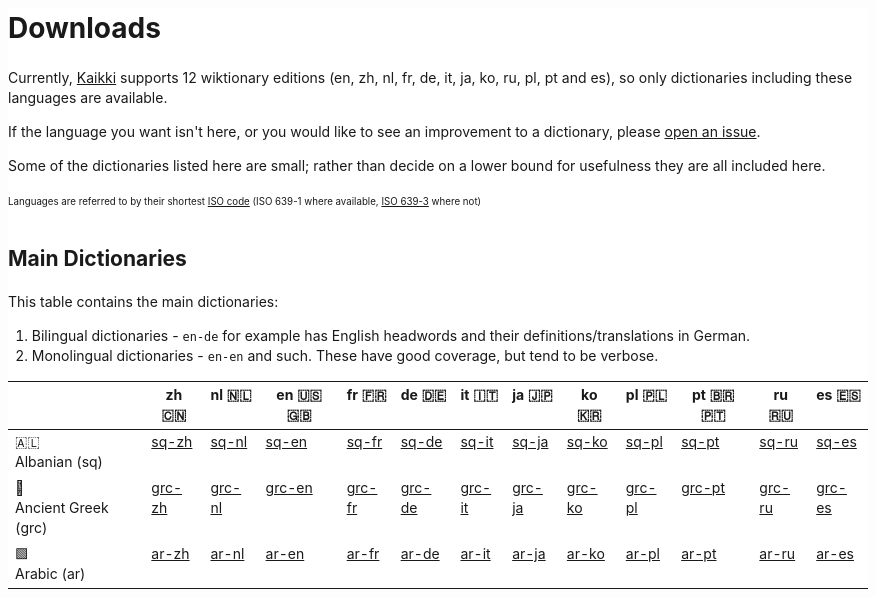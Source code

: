 # Downloads

Currently, [Kaikki](https://kaikki.org/dictionary/rawdata.html) supports 12 wiktionary editions (en, zh, nl, fr, de, it, ja, ko, ru, pl, pt and es), so only dictionaries including these languages are available.

If the language you want isn't here, or you would like to see an improvement to a dictionary, please [open an issue](https://github.com/yomidevs/kaikki-to-yomitan/issues/new).

Some of the dictionaries listed here are small; rather than decide on a lower bound for usefulness they are all included here. 

<sub><sup> Languages are referred to by their shortest [ISO code](https://en.wikipedia.org/wiki/List_of_ISO_639_language_codes) (ISO 639-1 where available, [ISO 639-3](https://en.wikipedia.org/wiki/List_of_ISO_639-3_codes) where not)</sup></sub>

## Main Dictionaries
This table contains the main dictionaries:

1. Bilingual dictionaries - `en-de` for example has English headwords and their definitions/translations in German.
2. Monolingual dictionaries - `en-en` and such. These have good coverage, but tend to be verbose.

| | zh 🇨🇳 | nl 🇳🇱 | en 🇺🇸🇬🇧 | fr 🇫🇷 | de 🇩🇪 | it 🇮🇹 | ja 🇯🇵 | ko 🇰🇷 | pl 🇵🇱 | pt 🇧🇷🇵🇹 | ru 🇷🇺 | es 🇪🇸 |
|---|---|---|---|---|---|---|---|---|---|---|---|---|
| 🇦🇱 </br> Albanian (sq) |  [sq-zh](https://github.com/yomidevs/kaikki-to-yomitan/releases/latest/download/kty-sq-zh.zip) </br> |  [sq-nl](https://github.com/yomidevs/kaikki-to-yomitan/releases/latest/download/kty-sq-nl.zip) </br> |  [sq-en](https://github.com/yomidevs/kaikki-to-yomitan/releases/latest/download/kty-sq-en.zip) </br> |  [sq-fr](https://github.com/yomidevs/kaikki-to-yomitan/releases/latest/download/kty-sq-fr.zip) </br> |  [sq-de](https://github.com/yomidevs/kaikki-to-yomitan/releases/latest/download/kty-sq-de.zip) </br> |  [sq-it](https://github.com/yomidevs/kaikki-to-yomitan/releases/latest/download/kty-sq-it.zip) </br> |  [sq-ja](https://github.com/yomidevs/kaikki-to-yomitan/releases/latest/download/kty-sq-ja.zip) </br> |  [sq-ko](https://github.com/yomidevs/kaikki-to-yomitan/releases/latest/download/kty-sq-ko.zip) </br> |  [sq-pl](https://github.com/yomidevs/kaikki-to-yomitan/releases/latest/download/kty-sq-pl.zip) </br> |  [sq-pt](https://github.com/yomidevs/kaikki-to-yomitan/releases/latest/download/kty-sq-pt.zip) </br> |  [sq-ru](https://github.com/yomidevs/kaikki-to-yomitan/releases/latest/download/kty-sq-ru.zip) </br> |  [sq-es](https://github.com/yomidevs/kaikki-to-yomitan/releases/latest/download/kty-sq-es.zip) </br>
| 🏺 </br> Ancient Greek (grc) |  [grc-zh](https://github.com/yomidevs/kaikki-to-yomitan/releases/latest/download/kty-grc-zh.zip) </br> |  [grc-nl](https://github.com/yomidevs/kaikki-to-yomitan/releases/latest/download/kty-grc-nl.zip) </br> |  [grc-en](https://github.com/yomidevs/kaikki-to-yomitan/releases/latest/download/kty-grc-en.zip) </br> |  [grc-fr](https://github.com/yomidevs/kaikki-to-yomitan/releases/latest/download/kty-grc-fr.zip) </br> |  [grc-de](https://github.com/yomidevs/kaikki-to-yomitan/releases/latest/download/kty-grc-de.zip) </br> |  [grc-it](https://github.com/yomidevs/kaikki-to-yomitan/releases/latest/download/kty-grc-it.zip) </br> |  [grc-ja](https://github.com/yomidevs/kaikki-to-yomitan/releases/latest/download/kty-grc-ja.zip) </br> |  [grc-ko](https://github.com/yomidevs/kaikki-to-yomitan/releases/latest/download/kty-grc-ko.zip) </br> |  [grc-pl](https://github.com/yomidevs/kaikki-to-yomitan/releases/latest/download/kty-grc-pl.zip) </br> |  [grc-pt](https://github.com/yomidevs/kaikki-to-yomitan/releases/latest/download/kty-grc-pt.zip) </br> |  [grc-ru](https://github.com/yomidevs/kaikki-to-yomitan/releases/latest/download/kty-grc-ru.zip) </br> |  [grc-es](https://github.com/yomidevs/kaikki-to-yomitan/releases/latest/download/kty-grc-es.zip) </br>
| 🟩 </br> Arabic (ar) |  [ar-zh](https://github.com/yomidevs/kaikki-to-yomitan/releases/latest/download/kty-ar-zh.zip) </br> |  [ar-nl](https://github.com/yomidevs/kaikki-to-yomitan/releases/latest/download/kty-ar-nl.zip) </br> |  [ar-en](https://github.com/yomidevs/kaikki-to-yomitan/releases/latest/download/kty-ar-en.zip) </br> |  [ar-fr](https://github.com/yomidevs/kaikki-to-yomitan/releases/latest/download/kty-ar-fr.zip) </br> |  [ar-de](https://github.com/yomidevs/kaikki-to-yomitan/releases/latest/download/kty-ar-de.zip) </br> |  [ar-it](https://github.com/yomidevs/kaikki-to-yomitan/releases/latest/download/kty-ar-it.zip) </br> |  [ar-ja](https://github.com/yomidevs/kaikki-to-yomitan/releases/latest/download/kty-ar-ja.zip) </br> |  [ar-ko](https://github.com/yomidevs/kaikki-to-yomitan/releases/latest/download/kty-ar-ko.zip) </br> |  [ar-pl](https://github.com/yomidevs/kaikki-to-yomitan/releases/latest/download/kty-ar-pl.zip) </br> |  [ar-pt](https://github.com/yomidevs/kaikki-to-yomitan/releases/latest/download/kty-ar-pt.zip) </br> |  [ar-ru](https://github.com/yomidevs/kaikki-to-yomitan/releases/latest/download/kty-ar-ru.zip) </br> |  [ar-es](https://github.com/yomidevs/kaikki-to-yomitan/releases/latest/download/kty-ar-es.zip) </br>
